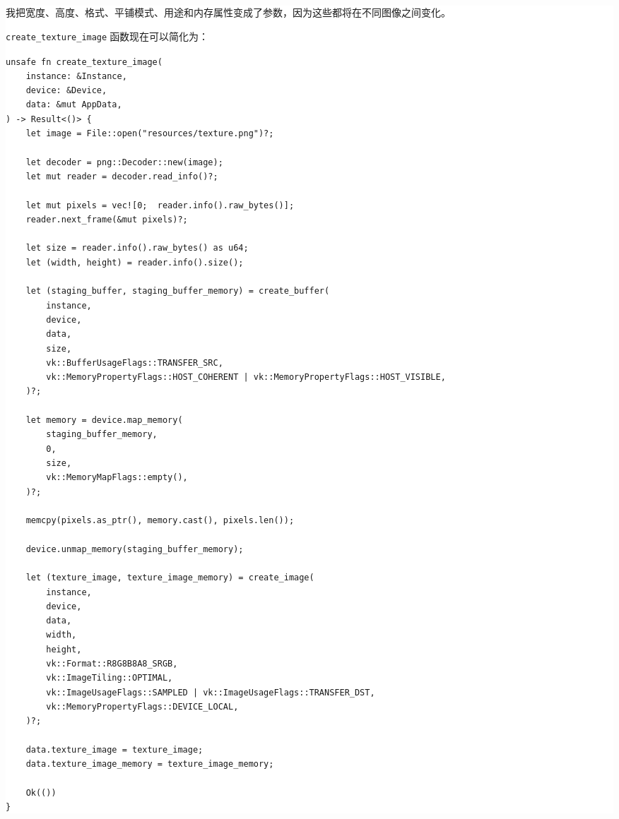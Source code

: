 我把宽度、高度、格式、平铺模式、用途和内存属性变成了参数，因为这些都将在不同图像之间变化。

`create_texture_image` 函数现在可以简化为：

```rust,noplaypen
unsafe fn create_texture_image(
    instance: &Instance,
    device: &Device,
    data: &mut AppData,
) -> Result<()> {
    let image = File::open("resources/texture.png")?;

    let decoder = png::Decoder::new(image);
    let mut reader = decoder.read_info()?;

    let mut pixels = vec![0;  reader.info().raw_bytes()];
    reader.next_frame(&mut pixels)?;

    let size = reader.info().raw_bytes() as u64;
    let (width, height) = reader.info().size();

    let (staging_buffer, staging_buffer_memory) = create_buffer(
        instance,
        device,
        data,
        size,
        vk::BufferUsageFlags::TRANSFER_SRC,
        vk::MemoryPropertyFlags::HOST_COHERENT | vk::MemoryPropertyFlags::HOST_VISIBLE,
    )?;

    let memory = device.map_memory(
        staging_buffer_memory,
        0,
        size,
        vk::MemoryMapFlags::empty(),
    )?;

    memcpy(pixels.as_ptr(), memory.cast(), pixels.len());

    device.unmap_memory(staging_buffer_memory);

    let (texture_image, texture_image_memory) = create_image(
        instance,
        device,
        data,
        width,
        height,
        vk::Format::R8G8B8A8_SRGB,
        vk::ImageTiling::OPTIMAL,
        vk::ImageUsageFlags::SAMPLED | vk::ImageUsageFlags::TRANSFER_DST,
        vk::MemoryPropertyFlags::DEVICE_LOCAL,
    )?;

    data.texture_image = texture_image;
    data.texture_image_memory = texture_image_memory;

    Ok(())
}
```
